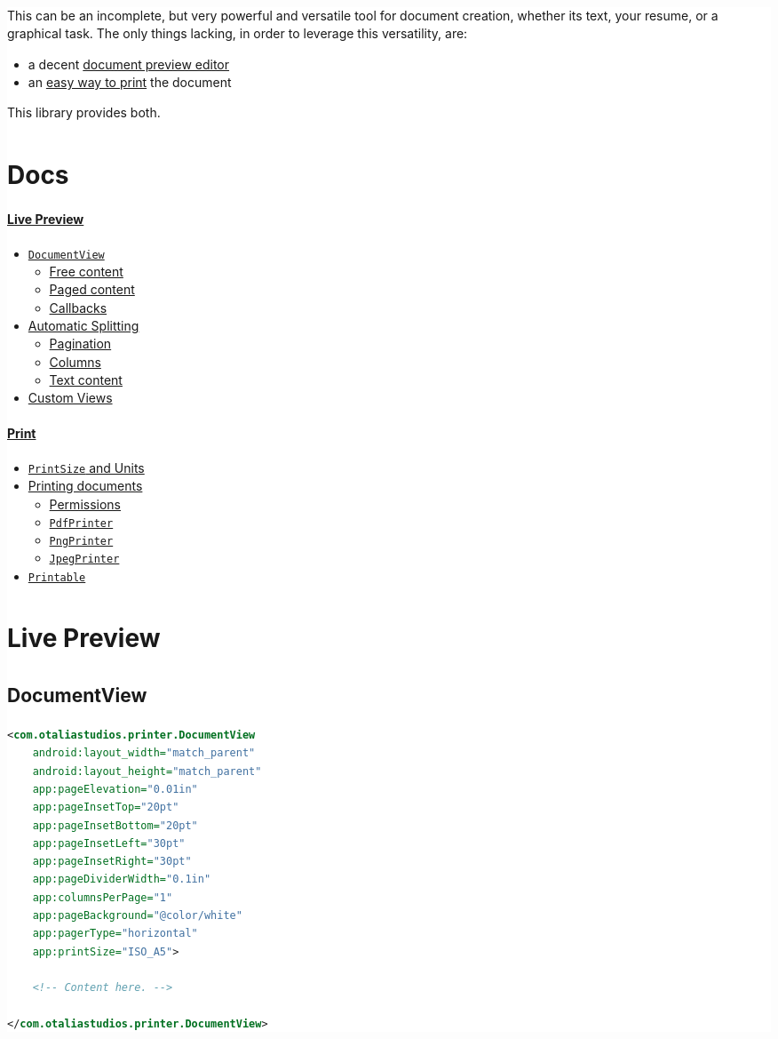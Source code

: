 This can be an incomplete, but very powerful and versatile tool for document creation, whether its text,
your resume, or a graphical task. The only things lacking, in order to leverage this versatility, are:

- a decent [document preview editor](#live-preview)
- an [easy way to print](#print) the document

This library provides both.

# Docs

#### [Live Preview](#live-preview)

- [`DocumentView`](#documentview)
  - [Free content](#free-content)
  - [Paged content](#paged-content)
  - [Callbacks](#callbacks)
- [Automatic Splitting](#automatic-splitting)
  - [Pagination](#pagination)
  - [Columns](#columns)
  - [Text content](#text-content)
- [Custom Views](#custom-views)

#### [Print](#print)

- [`PrintSize` and Units](#printsize-and-units)
- [Printing documents](#printing-documents)
  - [Permissions](#permissions)
  - [`PdfPrinter`](#pdfprinter)
  - [`PngPrinter`](#pngprinter)
  - [`JpegPrinter`](#jpegprinter)
- [`Printable`](#printable)



# Live Preview

## DocumentView

```xml
<com.otaliastudios.printer.DocumentView
    android:layout_width="match_parent"
    android:layout_height="match_parent"
    app:pageElevation="0.01in"
    app:pageInsetTop="20pt"
    app:pageInsetBottom="20pt"
    app:pageInsetLeft="30pt"
    app:pageInsetRight="30pt"
    app:pageDividerWidth="0.1in"
    app:columnsPerPage="1"
    app:pageBackground="@color/white"
    app:pagerType="horizontal"
    app:printSize="ISO_A5">

    <!-- Content here. -->

</com.otaliastudios.printer.DocumentView>
```
